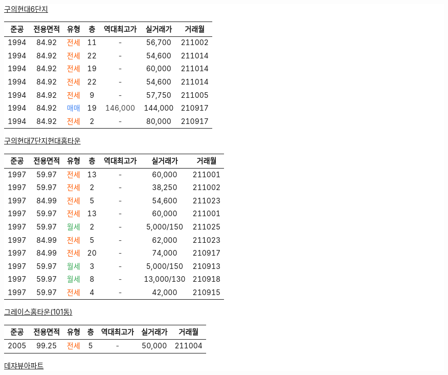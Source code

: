 
[구의현대6단지](https://search.naver.com/search.naver?query=%EC%84%9C%EC%9A%B8%ED%8A%B9%EB%B3%84%EC%8B%9C+%EA%B4%91%EC%A7%84%EA%B5%AC+%EA%B5%AC%EC%9D%98%EB%8F%99+%EA%B5%AC%EC%9D%98%ED%98%84%EB%8C%806%EB%8B%A8%EC%A7%80)

|준공|전용면적|유형|층|역대최고가|실거래가|거래월|
|:---:|:---:|:---:|:---:|:---:|:---:|:---:|
|1994|84.92|<span style="color:#ff5a00">전세</span>|11|<span style="color:#444444">-</span>|56,700|211002|
|1994|84.92|<span style="color:#ff5a00">전세</span>|22|<span style="color:#444444">-</span>|54,600|211014|
|1994|84.92|<span style="color:#ff5a00">전세</span>|19|<span style="color:#444444">-</span>|60,000|211014|
|1994|84.92|<span style="color:#ff5a00">전세</span>|22|<span style="color:#444444">-</span>|54,600|211014|
|1994|84.92|<span style="color:#ff5a00">전세</span>|9|<span style="color:#444444">-</span>|57,750|211005|
|1994|84.92|<span style="color:#4285f3">매매</span>|19|<span style="color:#444444">146,000</span>|144,000|210917|
|1994|84.92|<span style="color:#ff5a00">전세</span>|2|<span style="color:#444444">-</span>|80,000|210917|

[구의현대7단지현대홈타운](https://search.naver.com/search.naver?query=%EC%84%9C%EC%9A%B8%ED%8A%B9%EB%B3%84%EC%8B%9C+%EA%B4%91%EC%A7%84%EA%B5%AC+%EA%B5%AC%EC%9D%98%EB%8F%99+%EA%B5%AC%EC%9D%98%ED%98%84%EB%8C%807%EB%8B%A8%EC%A7%80%ED%98%84%EB%8C%80%ED%99%88%ED%83%80%EC%9A%B4)

|준공|전용면적|유형|층|역대최고가|실거래가|거래월|
|:---:|:---:|:---:|:---:|:---:|:---:|:---:|
|1997|59.97|<span style="color:#ff5a00">전세</span>|13|<span style="color:#444444">-</span>|60,000|211001|
|1997|59.97|<span style="color:#ff5a00">전세</span>|2|<span style="color:#444444">-</span>|38,250|211002|
|1997|84.99|<span style="color:#ff5a00">전세</span>|5|<span style="color:#444444">-</span>|54,600|211023|
|1997|59.97|<span style="color:#ff5a00">전세</span>|13|<span style="color:#444444">-</span>|60,000|211001|
|1997|59.97|<span style="color:#34a853">월세</span>|2|<span style="color:#444444">-</span>|5,000/150|211025|
|1997|84.99|<span style="color:#ff5a00">전세</span>|5|<span style="color:#444444">-</span>|62,000|211023|
|1997|84.99|<span style="color:#ff5a00">전세</span>|20|<span style="color:#444444">-</span>|74,000|210917|
|1997|59.97|<span style="color:#34a853">월세</span>|3|<span style="color:#444444">-</span>|5,000/150|210913|
|1997|59.97|<span style="color:#34a853">월세</span>|8|<span style="color:#444444">-</span>|13,000/130|210918|
|1997|59.97|<span style="color:#ff5a00">전세</span>|4|<span style="color:#444444">-</span>|42,000|210915|

[그레이스홈타운(101동)](https://search.naver.com/search.naver?query=%EC%84%9C%EC%9A%B8%ED%8A%B9%EB%B3%84%EC%8B%9C+%EA%B4%91%EC%A7%84%EA%B5%AC+%EA%B5%AC%EC%9D%98%EB%8F%99+%EA%B7%B8%EB%A0%88%EC%9D%B4%EC%8A%A4%ED%99%88%ED%83%80%EC%9A%B4%28101%EB%8F%99%29)

|준공|전용면적|유형|층|역대최고가|실거래가|거래월|
|:---:|:---:|:---:|:---:|:---:|:---:|:---:|
|2005|99.25|<span style="color:#ff5a00">전세</span>|5|<span style="color:#444444">-</span>|50,000|211004|

[데쟈뷰아파트](https://search.naver.com/search.naver?query=%EC%84%9C%EC%9A%B8%ED%8A%B9%EB%B3%84%EC%8B%9C+%EA%B4%91%EC%A7%84%EA%B5%AC+%EA%B5%AC%EC%9D%98%EB%8F%99+%EB%8D%B0%EC%9F%88%EB%B7%B0%EC%95%84%ED%8C%8C%ED%8A%B8)
